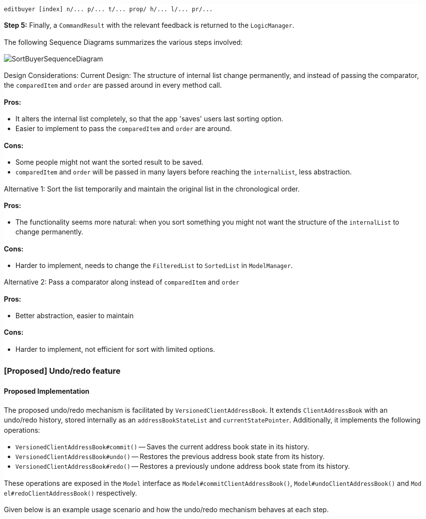 ```editbuyer [index] n/... p/... t/... prop/ h/... l/... pr/...```

**Step 5:**
Finally, a `CommandResult` with the relevant feedback is returned to the `LogicManager`.

The following Sequence Diagrams summarizes the various steps involved:

![SortBuyerSequenceDiagram](images/SortBuyerSequenceDiagram.png)

Design Considerations:
Current Design: The structure of internal list change permanently, and instead of passing the comparator, the `comparedItem` and `order` are passed around in every method call.

**Pros:**
- It alters the internal list completely, so that the app 'saves' users last sorting option.
- Easier to implement to pass the `comparedItem` and `order` are around.

**Cons:**
- Some people might not want the sorted result to be saved.
- `comparedItem` and `order` will be passed in many layers before reaching  the `internalList`, less abstraction.

Alternative 1: Sort the list temporarily and maintain the original list in the chronological order.

**Pros:**
- The functionality seems more natural: when you sort something you might not want the structure of the `internalList` to change permanently.

**Cons:**
- Harder to implement, needs to change the `FilteredList` to `SortedList` in `ModelManager`.


Alternative 2: Pass a comparator along instead of `comparedItem` and `order`

**Pros:**
- Better abstraction, easier to maintain

**Cons:**
- Harder to implement, not efficient for sort with limited options.





### \[Proposed\] Undo/redo feature

#### Proposed Implementation

The proposed undo/redo mechanism is facilitated by `VersionedClientAddressBook`. It extends `ClientAddressBook` with an undo/redo history, stored internally as an `addressBookStateList` and `currentStatePointer`. Additionally, it implements the following operations:

* `VersionedClientAddressBook#commit()` — Saves the current address book state in its history.
* `VersionedClientAddressBook#undo()` — Restores the previous address book state from its history.
* `VersionedClientAddressBook#redo()` — Restores a previously undone address book state from its history.

These operations are exposed in the `Model` interface as `Model#commitClientAddressBook()`, `Model#undoClientAddressBook()` and `Model#redoClientAddressBook()` respectively.

Given below is an example usage scenario and how the undo/redo mechanism behaves at each step.

```